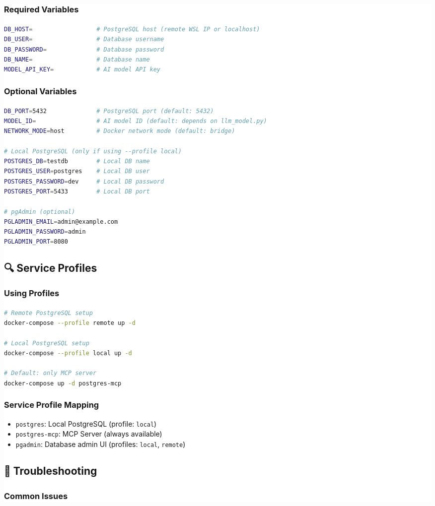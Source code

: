 ### Required Variables
```bash
DB_HOST=                  # PostgreSQL host (remote WSL IP or localhost)
DB_USER=                  # Database username
DB_PASSWORD=              # Database password
DB_NAME=                  # Database name
MODEL_API_KEY=            # AI model API key
```

### Optional Variables
```bash
DB_PORT=5432              # PostgreSQL port (default: 5432)
MODEL_ID=                 # AI model ID (default: depends on llm_model.py)
NETWORK_MODE=host         # Docker network mode (default: bridge)

# Local PostgreSQL (only if using --profile local)
POSTGRES_DB=testdb        # Local DB name
POSTGRES_USER=postgres    # Local DB user
POSTGRES_PASSWORD=dev     # Local DB password
POSTGRES_PORT=5433        # Local DB port

# pgAdmin (optional)
PGLADMIN_EMAIL=admin@example.com
PGLADMIN_PASSWORD=admin
PGLADMIN_PORT=8080
```

## 🔍 Service Profiles

### Using Profiles
```bash
# Remote PostgreSQL setup
docker-compose --profile remote up -d

# Local PostgreSQL setup  
docker-compose --profile local up -d

# Default: only MCP server
docker-compose up -d postgres-mcp
```

### Service Profile Mapping
- `postgres`: Local PostgreSQL (profile: `local`)
- `postgres-mcp`: MCP Server (always available)
- `pgadmin`: Database admin UI (profiles: `local`, `remote`)

## 🐛 Troubleshooting

### Common Issues
